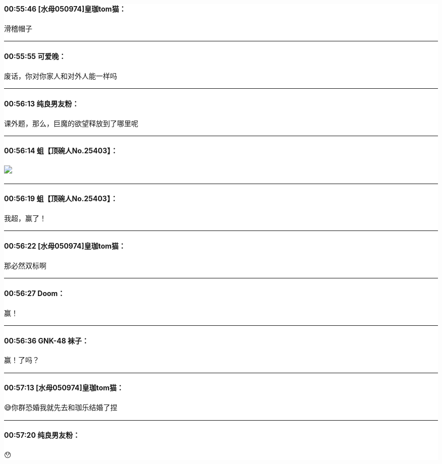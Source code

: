 #### 00:55:46  [水母050974]皇珈tom猫：

滑稽帽子

*****

#### 00:55:55  可爱晚：

废话，你对你家人和对外人能一样吗

*****

#### 00:56:13  纯良男友粉：

课外题，那么，巨魔的欲望释放到了哪里呢

*****

#### 00:56:14  蛆【顶碗人No.25403】：

![](http://gchat.qpic.cn/gchatpic_new/794594593/614391357-2286562782-52401D48515A20F0BA52650C6B84B5EE/0?term=2")

*****

#### 00:56:19  蛆【顶碗人No.25403】：

我超，赢了！

*****

#### 00:56:22  [水母050974]皇珈tom猫：

那必然双标啊

*****

#### 00:56:27  Doom：

赢！

*****

#### 00:56:36  GNK-48 袜子：

赢！了吗？

*****

#### 00:57:13  [水母050974]皇珈tom猫：

😅你群恐婚我就先去和珈乐结婚了捏

*****

#### 00:57:20  纯良男友粉：

😯
